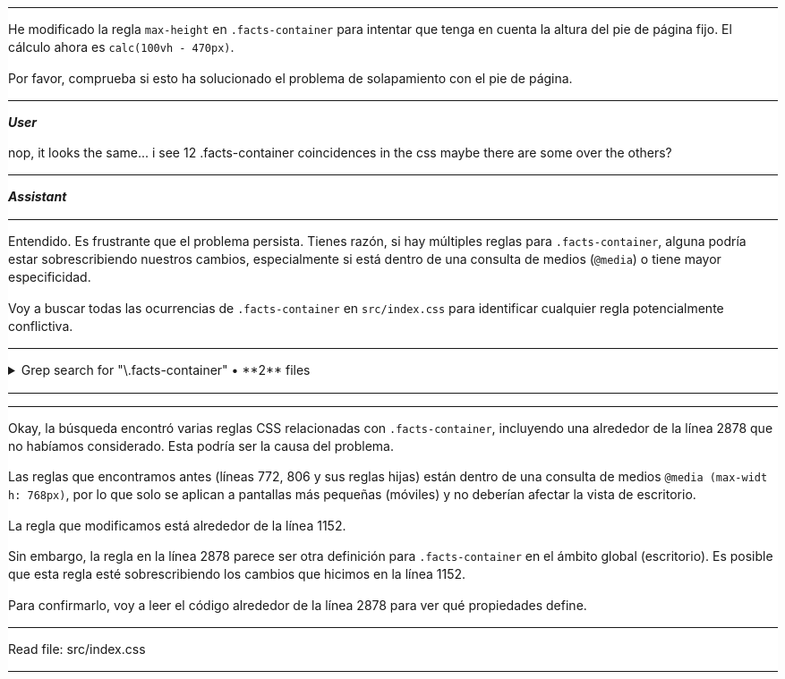 


---

He modificado la regla `max-height` en `.facts-container` para intentar que tenga en cuenta la altura del pie de página fijo. El cálculo ahora es `calc(100vh - 470px)`.

Por favor, comprueba si esto ha solucionado el problema de solapamiento con el pie de página.

---

_**User**_

nop, it looks the same... i see 12 .facts-container coincidences in the css maybe there are some over the others?

---

_**Assistant**_



---

Entendido. Es frustrante que el problema persista. Tienes razón, si hay múltiples reglas para `.facts-container`, alguna podría estar sobrescribiendo nuestros cambios, especialmente si está dentro de una consulta de medios (`@media`) o tiene mayor especificidad.

Voy a buscar todas las ocurrencias de `.facts-container` en `src/index.css` para identificar cualquier regla potencialmente conflictiva.

---

<details><summary>Grep search for "\.facts-container" • **2** files</summary></details>

---



---

Okay, la búsqueda encontró varias reglas CSS relacionadas con `.facts-container`, incluyendo una alrededor de la línea 2878 que no habíamos considerado. Esta podría ser la causa del problema.

Las reglas que encontramos antes (líneas 772, 806 y sus reglas hijas) están dentro de una consulta de medios `@media (max-width: 768px)`, por lo que solo se aplican a pantallas más pequeñas (móviles) y no deberían afectar la vista de escritorio.

La regla que modificamos está alrededor de la línea 1152.

Sin embargo, la regla en la línea 2878 parece ser otra definición para `.facts-container` en el ámbito global (escritorio). Es posible que esta regla esté sobrescribiendo los cambios que hicimos en la línea 1152.

Para confirmarlo, voy a leer el código alrededor de la línea 2878 para ver qué propiedades define.

---

Read file: src/index.css

---

